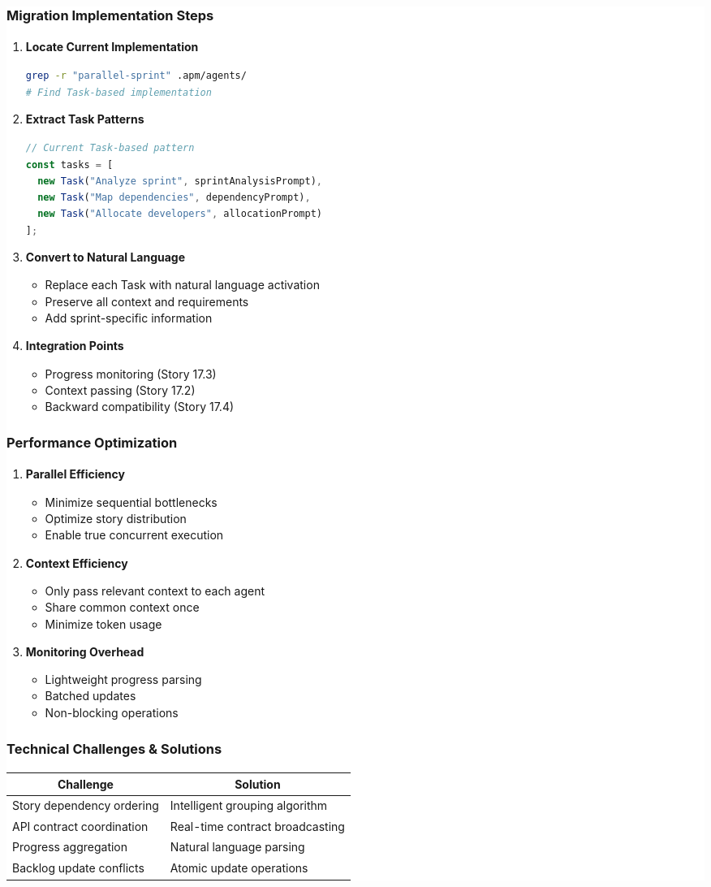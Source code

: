 ### Migration Implementation Steps

1. **Locate Current Implementation**
   ```bash
   grep -r "parallel-sprint" .apm/agents/
   # Find Task-based implementation
   ```

2. **Extract Task Patterns**
   ```javascript
   // Current Task-based pattern
   const tasks = [
     new Task("Analyze sprint", sprintAnalysisPrompt),
     new Task("Map dependencies", dependencyPrompt),
     new Task("Allocate developers", allocationPrompt)
   ];
   ```

3. **Convert to Natural Language**
   - Replace each Task with natural language activation
   - Preserve all context and requirements
   - Add sprint-specific information

4. **Integration Points**
   - Progress monitoring (Story 17.3)
   - Context passing (Story 17.2)
   - Backward compatibility (Story 17.4)

### Performance Optimization

1. **Parallel Efficiency**
   - Minimize sequential bottlenecks
   - Optimize story distribution
   - Enable true concurrent execution

2. **Context Efficiency**
   - Only pass relevant context to each agent
   - Share common context once
   - Minimize token usage

3. **Monitoring Overhead**
   - Lightweight progress parsing
   - Batched updates
   - Non-blocking operations

### Technical Challenges & Solutions

| Challenge | Solution |
|-----------|----------|
| Story dependency ordering | Intelligent grouping algorithm |
| API contract coordination | Real-time contract broadcasting |
| Progress aggregation | Natural language parsing |
| Backlog update conflicts | Atomic update operations |